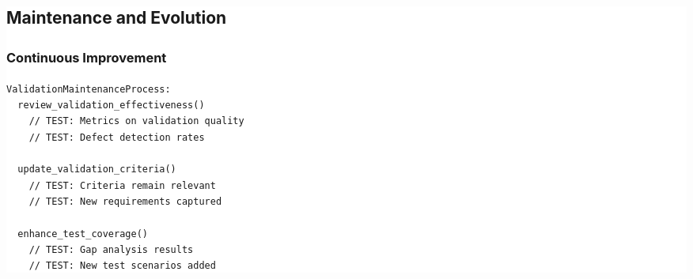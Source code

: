 ## Maintenance and Evolution

### Continuous Improvement
```pseudocode
ValidationMaintenanceProcess:
  review_validation_effectiveness()
    // TEST: Metrics on validation quality
    // TEST: Defect detection rates
  
  update_validation_criteria()
    // TEST: Criteria remain relevant
    // TEST: New requirements captured
  
  enhance_test_coverage()
    // TEST: Gap analysis results
    // TEST: New test scenarios added